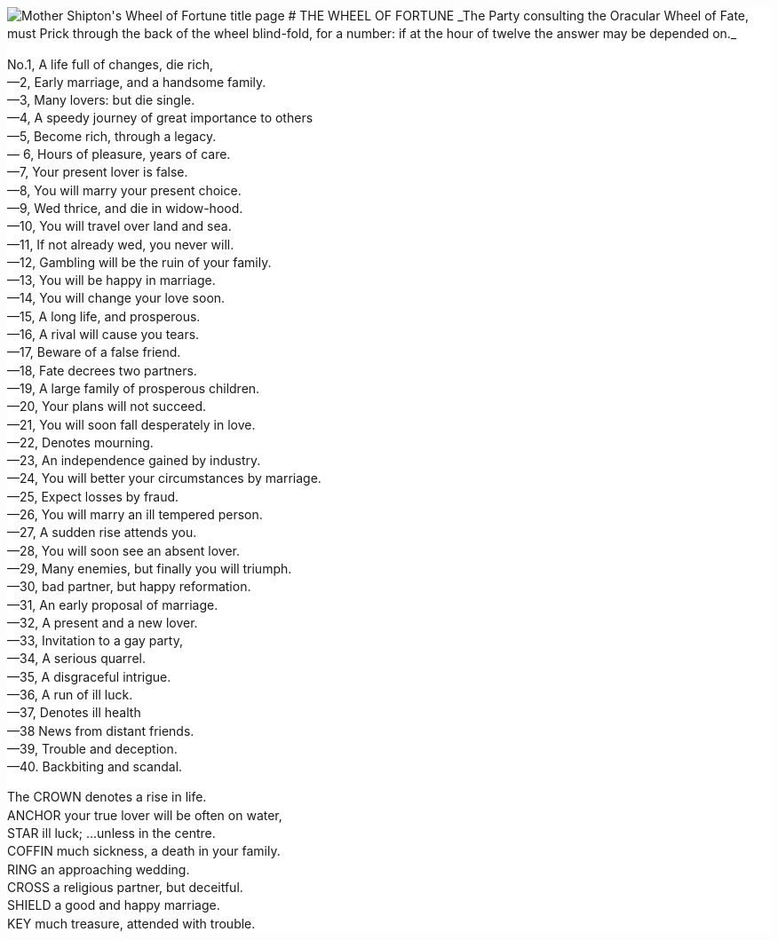 <img src="/static/images/content/shiptons-wheel.png" alt="Mother Shipton's Wheel of Fortune title page">
# THE WHEEL OF FORTUNE
_The Party consulting the Oracular Wheel of Fate, must
Prick through the back of the wheel blind-fold, for a
number: if at the hour of twelve the answer may be depended on._

No.1, A life full of changes, die rich,  
&mdash;2, Early marriage, and a handsome family.  
&mdash;3, Many lovers: but die single.  
&mdash;4, A speedy journey of great importance to others  
&mdash;5, Become rich, through a legacy.  
&mdash; 6, Hours of pleasure, years of care.  
&mdash;7, Your present lover is false.  
&mdash;8, You will marry your present choice.  
&mdash;9, Wed thrice, and die in widow-hood.  
&mdash;10, You will travel over land and sea.  
&mdash;11, If not already wed, you never will.  
&mdash;12, Gambling will be the ruin of your family.  
&mdash;13, You will be happy in marriage.  
&mdash;14, You will change your love soon.  
&mdash;15, A long life, and prosperous.  
&mdash;16, A rival will cause you tears.  
&mdash;17, Beware of a false friend.  
&mdash;18, Fate decrees two partners.  
&mdash;19, A large family of prosperous children.  
&mdash;20, Your plans will not succeed.  
&mdash;21, You will soon fall desperately in love.  
&mdash;22, Denotes mourning.  
&mdash;23, An independence gained by industry.  
&mdash;24, You will better your circumstances by marriage.  
&mdash;25, Expect losses by fraud.  
&mdash;26, You will marry an ill tempered person.  
&mdash;27, A sudden rise attends you.  
&mdash;28, You will soon see an absent lover.  
&mdash;29, Many enemies, but finally you will triumph.  
&mdash;30, bad partner, but happy reformation.  
&mdash;31, An early proposal of marriage.  
&mdash;32, A present and a new lover.  
&mdash;33, Invitation to a gay party,  
&mdash;34, A serious quarrel.  
&mdash;35, A disgraceful intrigue.  
&mdash;36, A run of ill luck.  
&mdash;37, Denotes ill health  
&mdash;38 News from distant friends.  
&mdash;39, Trouble and deception.  
&mdash;40. Backbiting and scandal. 

The CROWN denotes a rise in life.  
ANCHOR your true lover will be often on water,  
STAR ill luck; ...unless in the centre.  
COFFIN much sickness, a death in your family.  
RING an approaching wedding.  
CROSS a religious partner, but deceitful.  
SHIELD a good and happy marriage.  
KEY much treasure, attended with trouble.
